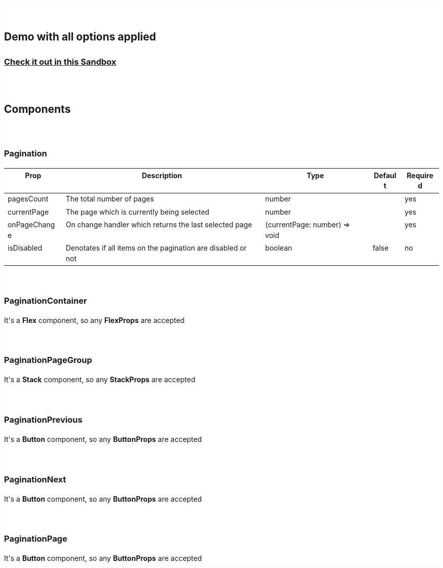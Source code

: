 <br />

## Demo with all options applied

### [Check it out in this Sandbox](https://codesandbox.io/s/ajna-pagination-forked-7mrtq)

<br />

## Components

<br />

### Pagination

| Prop         | Description                                                  | Type                          | Default | Required |
| ------------ | ------------------------------------------------------------ | ----------------------------- | ------- | -------- |
| pagesCount   | The total number of pages                                    | number                        |         | yes      |
| currentPage  | The page which is currently being selected                   | number                        |         | yes      |
| onPageChange | On change handler which returns the last selected page       | (currentPage: number) => void |         | yes      |
| isDisabled   | Denotates if all items on the pagination are disabled or not | boolean                       | false   | no       |

<br />

### PaginationContainer

It's a **Flex** component, so any **FlexProps** are accepted

<br />

### PaginationPageGroup

It's a **Stack** component, so any **StackProps** are accepted

<br />

### PaginationPrevious

It's a **Button** component, so any **ButtonProps** are accepted

<br />

### PaginationNext

It's a **Button** component, so any **ButtonProps** are accepted

<br />

### PaginationPage

It's a **Button** component, so any **ButtonProps** are accepted
